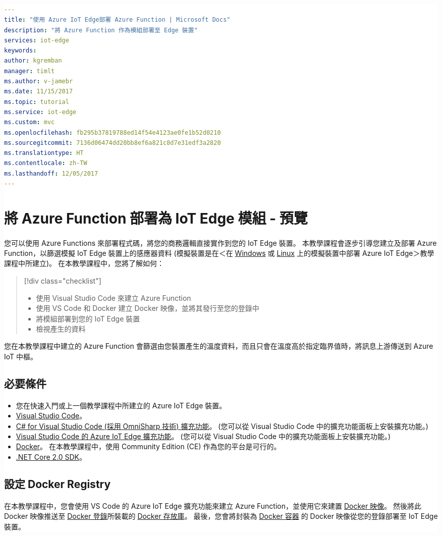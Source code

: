 ```yaml
---
title: "使用 Azure IoT Edge部署 Azure Function | Microsoft Docs"
description: "將 Azure Function 作為模組部署至 Edge 裝置"
services: iot-edge
keywords: 
author: kgremban
manager: timlt
ms.author: v-jamebr
ms.date: 11/15/2017
ms.topic: tutorial
ms.service: iot-edge
ms.custom: mvc
ms.openlocfilehash: fb295b37819788ed14f54e4123ae0fe1b52d0210
ms.sourcegitcommit: 7136d06474dd20bb8ef6a821c8d7e31edf3a2820
ms.translationtype: HT
ms.contentlocale: zh-TW
ms.lasthandoff: 12/05/2017
---
```

# <a name="deploy-azure-function-as-an-iot-edge-module---preview"></a>將 Azure Function 部署為 IoT Edge 模組 - 預覽
您可以使用 Azure Functions 來部署程式碼，將您的商務邏輯直接實作到您的 IoT Edge 裝置。 本教學課程會逐步引導您建立及部署 Azure Function，以篩選模擬 IoT Edge 裝置上的感應器資料 (模擬裝置是在＜在 [Windows][lnk-tutorial1-win] 或 [Linux][lnk-tutorial1-lin] 上的模擬裝置中部署 Azure IoT Edge＞教學課程中所建立)。 在本教學課程中，您將了解如何：     

> [!div class="checklist"]
> * 使用 Visual Studio Code 來建立 Azure Function
> * 使用 VS Code 和 Docker 建立 Docker 映像，並將其發行至您的登錄中 
> * 將模組部署到您的 IoT Edge 裝置
> * 檢視產生的資料


您在本教學課程中建立的 Azure Function 會篩選由您裝置產生的溫度資料，而且只會在溫度高於指定臨界值時，將訊息上游傳送到 Azure IoT 中樞。 

## <a name="prerequisites"></a>必要條件

* 您在快速入門或上一個教學課程中所建立的 Azure IoT Edge 裝置。
* [Visual Studio Code](https://code.visualstudio.com/)。 
* [C# for Visual Studio Code (採用 OmniSharp 技術) 擴充功能](https://marketplace.visualstudio.com/items?itemName=ms-vscode.csharp)。 (您可以從 Visual Studio Code 中的擴充功能面板上安裝擴充功能。)
* [Visual Studio Code 的 Azure IoT Edge 擴充功能](https://marketplace.visualstudio.com/items?itemName=vsciot-vscode.azure-iot-edge)。 (您可以從 Visual Studio Code 中的擴充功能面板上安裝擴充功能。)
* [Docker](https://docs.docker.com/engine/installation/)。 在本教學課程中，使用 Community Edition (CE) 作為您的平台是可行的。 
* [.NET Core 2.0 SDK](https://www.microsoft.com/net/core#windowscmd)。 

## <a name="set-up-a-docker-registry"></a>設定 Docker Registry
在本教學課程中，您會使用 VS Code 的 Azure IoT Edge 擴充功能來建立 Azure Function，並使用它來建置 [Docker 映像](https://docs.docker.com/glossary/?term=image)。 然後將此 Docker 映像推送至 [Docker 登錄](https://docs.docker.com/glossary/?term=registry)所裝載的 [Docker 存放庫](https://docs.docker.com/glossary/?term=repository)。 最後，您會將封裝為 [Docker 容器](https://docs.docker.com/glossary/?term=container) 的 Docker 映像從您的登錄部署至 IoT Edge 裝置。  


[lnk-tutorial1-win]: tutorial-simulate-device-windows.md
[lnk-tutorial1-lin]: tutorial-simulate-device-linux.md